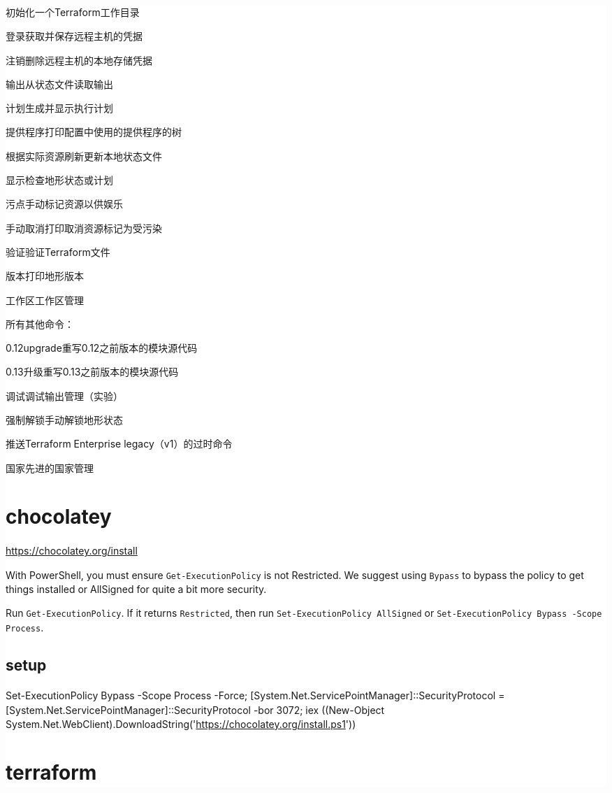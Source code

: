 初始化一个Terraform工作目录

登录获取并保存远程主机的凭据

注销删除远程主机的本地存储凭据

输出从状态文件读取输出

计划生成并显示执行计划

提供程序打印配置中使用的提供程序的树

根据实际资源刷新更新本地状态文件

显示检查地形状态或计划

污点手动标记资源以供娱乐

手动取消打印取消资源标记为受污染

验证验证Terraform文件

版本打印地形版本

工作区工作区管理



所有其他命令：

0.12upgrade重写0.12之前版本的模块源代码

0.13升级重写0.13之前版本的模块源代码

调试调试输出管理（实验）

强制解锁手动解锁地形状态

推送Terraform Enterprise legacy（v1）的过时命令

国家先进的国家管理



# chocolatey

https://chocolatey.org/install

With PowerShell, you must ensure `Get-ExecutionPolicy` is not Restricted. We suggest using `Bypass` to bypass the policy to get things installed or AllSigned for quite a bit more security.

Run `Get-ExecutionPolicy`. If it returns `Restricted`, then run `Set-ExecutionPolicy AllSigned` or `Set-ExecutionPolicy Bypass -Scope Process`.

## setup

Set-ExecutionPolicy Bypass -Scope Process -Force; [System.Net.ServicePointManager]::SecurityProtocol = [System.Net.ServicePointManager]::SecurityProtocol -bor 3072; iex ((New-Object System.Net.WebClient).DownloadString('https://chocolatey.org/install.ps1'))


# terraform
